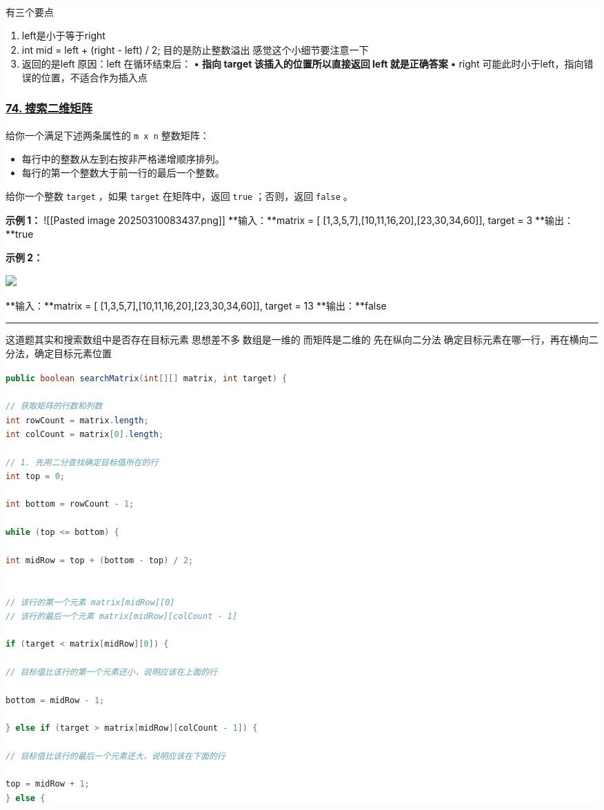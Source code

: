 有三个要点
1. left是小于等于right
2. int mid = left + (right - left) / 2; 目的是防止整数溢出 感觉这个小细节要注意一下
3. 返回的是left 原因：left 在循环结束后：
						• **指向 target 该插入的位置所以直接返回 left 就是正确答案**
						• right 可能此时小于left，指向错误的位置，不适合作为插入点


### [74. 搜索二维矩阵](https://leetcode.cn/problems/search-a-2d-matrix/)
给你一个满足下述两条属性的 `m x n` 整数矩阵：

- 每行中的整数从左到右按非严格递增顺序排列。
- 每行的第一个整数大于前一行的最后一个整数。

给你一个整数 `target` ，如果 `target` 在矩阵中，返回 `true` ；否则，返回 `false` 。

**示例 1：**
![[Pasted image 20250310083437.png]]
**输入：**matrix = [ [1,3,5,7],[10,11,16,20],[23,30,34,60]], target = 3
**输出：**true

**示例 2：**

![](https://assets.leetcode-cn.com/aliyun-lc-upload/uploads/2020/11/25/mat2.jpg)

**输入：**matrix = [ [1,3,5,7],[10,11,16,20],[23,30,34,60]], target = 13
**输出：**false

---
这道题其实和搜索数组中是否存在目标元素 思想差不多
数组是一维的 而矩阵是二维的
先在纵向二分法 确定目标元素在哪一行，再在横向二分法，确定目标元素位置

```java
public boolean searchMatrix(int[][] matrix, int target) {

// 获取矩阵的行数和列数
int rowCount = matrix.length;
int colCount = matrix[0].length;

// 1. 先用二分查找确定目标值所在的行
int top = 0;

int bottom = rowCount - 1;

while (top <= bottom) {

int midRow = top + (bottom - top) / 2;


// 该行的第一个元素 matrix[midRow][0]
// 该行的最后一个元素 matrix[midRow][colCount - 1]

if (target < matrix[midRow][0]) {

// 目标值比该行的第一个元素还小，说明应该在上面的行

bottom = midRow - 1;

} else if (target > matrix[midRow][colCount - 1]) {

// 目标值比该行的最后一个元素还大，说明应该在下面的行

top = midRow + 1;
} else {
```
